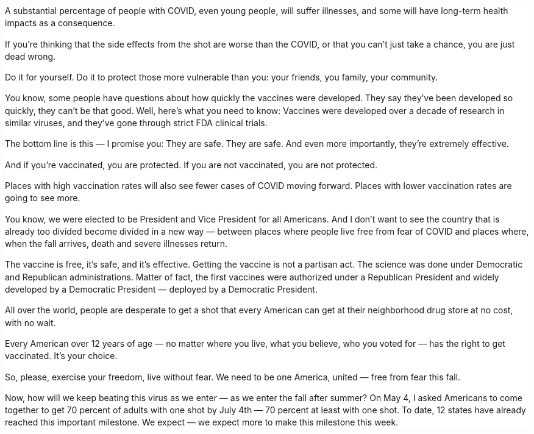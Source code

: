 A substantial percentage of people with COVID, even young people, will
suffer illnesses, and some will have long-term health impacts as a
consequence.  
  
If you’re thinking that the side effects from the shot are worse than
the COVID, or that you can’t just take a chance, you are just dead
wrong.  
  
Do it for yourself. Do it to protect those more vulnerable than you:
your friends, you family, your community.  
  
You know, some people have questions about how quickly the vaccines were
developed. They say they’ve been developed so quickly, they can’t be
that good. Well, here’s what you need to know: Vaccines were developed
over a decade of research in similar viruses, and they’ve gone through
strict FDA clinical trials.  
  
The bottom line is this — I promise you: They are safe. They are safe.
And even more importantly, they’re extremely effective.  
  
And if you’re vaccinated, you are protected. If you are not vaccinated,
you are not protected.  
  
Places with high vaccination rates will also see fewer cases of COVID
moving forward. Places with lower vaccination rates are going to see
more.  
  
You know, we were elected to be President and Vice President for all
Americans. And I don’t want to see the country that is already too
divided become divided in a new way — between places where people live
free from fear of COVID and places where, when the fall arrives, death
and severe illnesses return.  
  
The vaccine is free, it’s safe, and it’s effective. Getting the vaccine
is not a partisan act. The science was done under Democratic and
Republican administrations. Matter of fact, the first vaccines were
authorized under a Republican President and widely developed by a
Democratic President — deployed by a Democratic President.  
  
All over the world, people are desperate to get a shot that every
American can get at their neighborhood drug store at no cost, with no
wait.  
  
Every American over 12 years of age — no matter where you live, what you
believe, who you voted for — has the right to get vaccinated. It’s your
choice.  
  
So, please, exercise your freedom, live without fear. We need to be one
America, united — free from fear this fall.  
  
Now, how will we keep beating this virus as we enter — as we enter the
fall after summer? On May 4, I asked Americans to come together to get
70 percent of adults with one shot by July 4th — 70 percent at least
with one shot. To date, 12 states have already reached this important
milestone. We expect — we expect more to make this milestone this
week.  
  